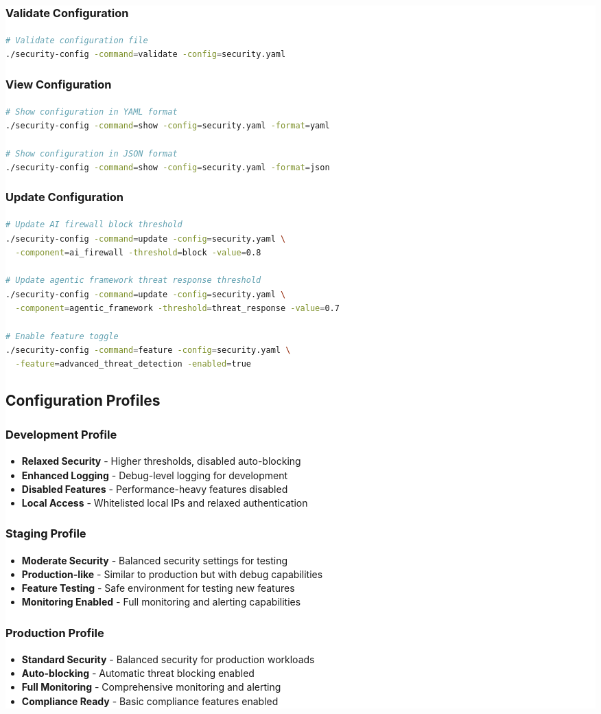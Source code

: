 ### Validate Configuration

```bash
# Validate configuration file
./security-config -command=validate -config=security.yaml
```

### View Configuration

```bash
# Show configuration in YAML format
./security-config -command=show -config=security.yaml -format=yaml

# Show configuration in JSON format
./security-config -command=show -config=security.yaml -format=json
```

### Update Configuration

```bash
# Update AI firewall block threshold
./security-config -command=update -config=security.yaml \
  -component=ai_firewall -threshold=block -value=0.8

# Update agentic framework threat response threshold
./security-config -command=update -config=security.yaml \
  -component=agentic_framework -threshold=threat_response -value=0.7

# Enable feature toggle
./security-config -command=feature -config=security.yaml \
  -feature=advanced_threat_detection -enabled=true
```

## Configuration Profiles

### Development Profile
- **Relaxed Security** - Higher thresholds, disabled auto-blocking
- **Enhanced Logging** - Debug-level logging for development
- **Disabled Features** - Performance-heavy features disabled
- **Local Access** - Whitelisted local IPs and relaxed authentication

### Staging Profile
- **Moderate Security** - Balanced security settings for testing
- **Production-like** - Similar to production but with debug capabilities
- **Feature Testing** - Safe environment for testing new features
- **Monitoring Enabled** - Full monitoring and alerting capabilities

### Production Profile
- **Standard Security** - Balanced security for production workloads
- **Auto-blocking** - Automatic threat blocking enabled
- **Full Monitoring** - Comprehensive monitoring and alerting
- **Compliance Ready** - Basic compliance features enabled
